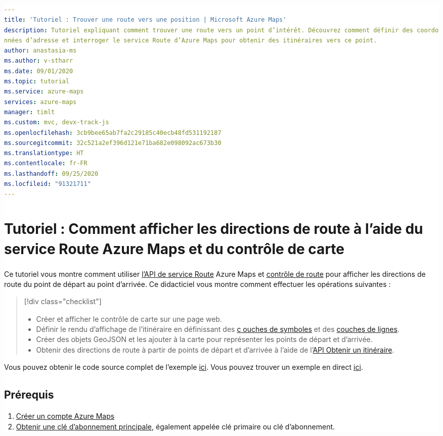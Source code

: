 ```yaml
---
title: 'Tutoriel : Trouver une route vers une position | Microsoft Azure Maps'
description: Tutoriel expliquant comment trouver une route vers un point d’intérêt. Découvrez comment définir des coordonnées d’adresse et interroger le service Route d’Azure Maps pour obtenir des itinéraires vers ce point.
author: anastasia-ms
ms.author: v-stharr
ms.date: 09/01/2020
ms.topic: tutorial
ms.service: azure-maps
services: azure-maps
manager: timlt
ms.custom: mvc, devx-track-js
ms.openlocfilehash: 3cb9bee65ab7fa2c29185c40ecb48fd531192187
ms.sourcegitcommit: 32c521a2ef396d121e71ba682e098092ac673b30
ms.translationtype: HT
ms.contentlocale: fr-FR
ms.lasthandoff: 09/25/2020
ms.locfileid: "91321711"
---
```

# <a name="tutorial-how-to-display-route-directions-using-azure-maps-route-service-and-map-control"></a>Tutoriel : Comment afficher les directions de route à l’aide du service Route Azure Maps et du contrôle de carte

Ce tutoriel vous montre comment utiliser [l’API de service Route](https://docs.microsoft.com/rest/api/maps/route) Azure Maps et [contrôle de route](https://docs.microsoft.com/azure/azure-maps/how-to-use-map-control) pour afficher les directions de route du point de départ au point d’arrivée. Ce didacticiel vous montre comment effectuer les opérations suivantes :

> [!div class="checklist"]
> * Créer et afficher le contrôle de carte sur une page web. 
> * Définir le rendu d’affichage de l’itinéraire en définissant des [c ouches de symboles](map-add-pin.md) et des [couches de lignes](map-add-line-layer.md).
> * Créer des objets GeoJSON et les ajouter à la carte pour représenter les points de départ et d’arrivée.
> * Obtenir des directions de route à partir de points de départ et d’arrivée à l’aide de l’[API Obtenir un itinéraire](https://docs.microsoft.com/rest/api/maps/route/getroutedirections).

Vous pouvez obtenir le code source complet de l’exemple [ici](https://github.com/Azure-Samples/AzureMapsCodeSamples/blob/master/AzureMapsCodeSamples/Tutorials/route.html). Vous pouvez trouver un exemple en direct [ici](https://azuremapscodesamples.azurewebsites.net/?sample=Route%20to%20a%20destination).

## <a name="prerequisites"></a>Prérequis

1. [Créer un compte Azure Maps](quick-demo-map-app.md#create-an-azure-maps-account)
2. [Obtenir une clé d’abonnement principale](quick-demo-map-app.md#get-the-primary-key-for-your-account), également appelée clé primaire ou clé d’abonnement.
